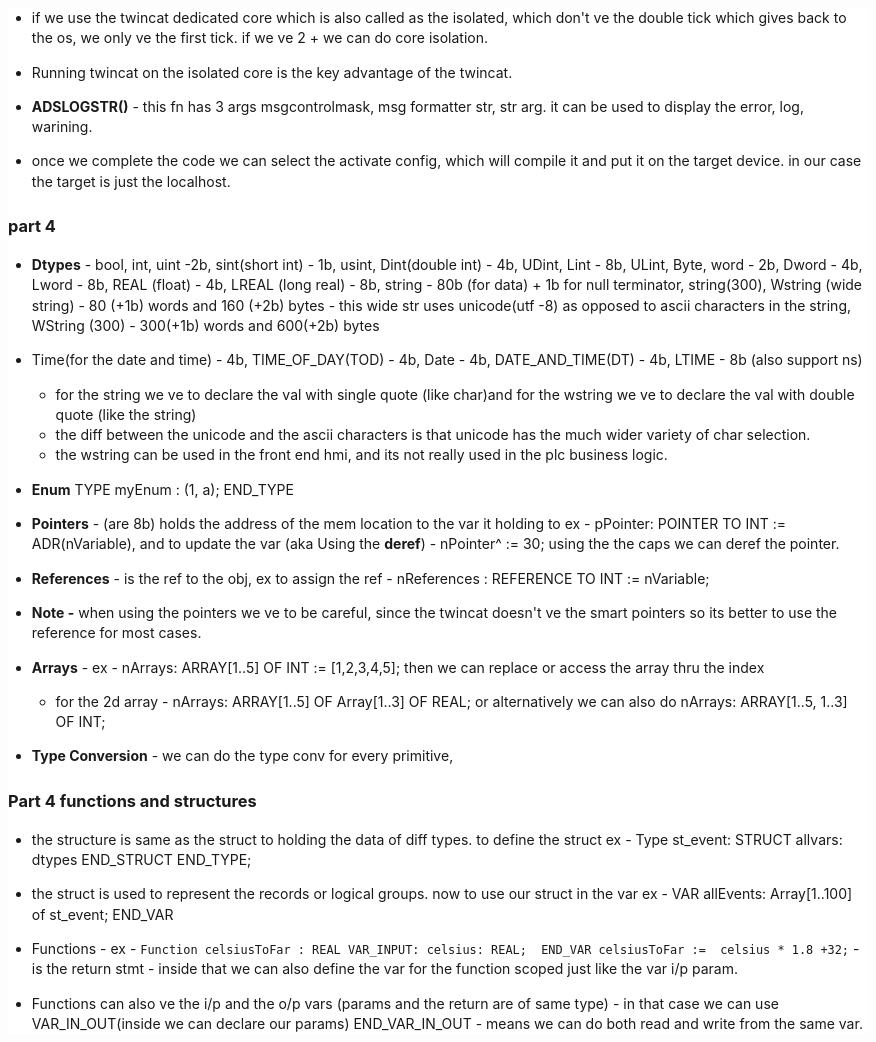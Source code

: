 - if we use the twincat dedicated core which is also called as the isolated, which don't ve the double tick which gives back to the os, we only ve the first tick. if we ve 2 + we can do core isolation.
- Running twincat on the isolated core is the key advantage of the twincat.

- **ADSLOGSTR()** - this fn has 3 args msgcontrolmask, msg formatter str, str arg. it can be used to display the error, log, warining.
- once we complete the code we can select the activate config, which will compile it and put it on the target device. in our case the target is just the localhost.

### part 4

- **Dtypes** - bool, int, uint -2b, sint(short int) - 1b, usint, Dint(double int) - 4b, UDint, Lint - 8b, ULint, Byte, word - 2b, Dword - 4b, Lword - 8b, REAL (float) - 4b, LREAL (long real) - 8b, string - 80b (for data) + 1b for null terminator, string(300), Wstring (wide string) - 80 (+1b) words and 160 (+2b) bytes - this wide str uses unicode(utf -8) as opposed to ascii characters in the string, WString (300) - 300(+1b) words and 600(+2b) bytes
- Time(for the date and time) - 4b, TIME_OF_DAY(TOD) - 4b, Date - 4b, DATE_AND_TIME(DT) - 4b, LTIME - 8b (also support ns)
  - for the string we ve to declare the val with single quote (like char)and for the wstring we ve to declare the val with double quote (like the string)
  - the diff between the unicode and the ascii characters is that unicode has the much wider variety of char selection.
  - the wstring can be used in the front end hmi, and its not really used in the plc business logic.
- **Enum** TYPE myEnum : (1, a); END_TYPE

- **Pointers** - (are 8b) holds the address of the mem location to the var it holding to ex - pPointer: POINTER TO INT := ADR(nVariable), and to update the var (aka Using the **deref**) - nPointer^ := 30; using the the caps we can deref the pointer.
- **References** - is the ref to the obj, ex to assign the ref - nReferences : REFERENCE TO INT := nVariable;
- **Note -** when using the pointers we ve to be careful, since the twincat doesn't ve the smart pointers so its better to use the reference for most cases.
- **Arrays** - ex - nArrays: ARRAY[1..5] OF INT := [1,2,3,4,5]; then we can replace or access the array thru the index
  - for the 2d array - nArrays: ARRAY[1..5] OF Array[1..3] OF REAL; or alternatively we can also do nArrays: ARRAY[1..5, 1..3] OF INT;
- **Type Conversion** - we can do the type conv for every primitive,

### Part 4 functions and structures

- the structure is same as the struct to holding the data of diff types. to define the struct ex - Type st_event: STRUCT allvars: dtypes END_STRUCT END_TYPE;
- the struct is used to represent the records or logical groups. now to use our struct in the var ex - VAR allEvents: Array[1..100] of st_event; END_VAR

- Functions - ex - `Function celsiusToFar : REAL
                   VAR_INPUT: celsius: REAL; 
                   END_VAR
                   celsiusToFar :=  celsius * 1.8 +32;` - is the return stmt - inside that we can also define the var for the function scoped just like the var i/p param.
- Functions can also ve the i/p and the o/p vars (params and the return are of same type) - in that case we can use VAR_IN_OUT(inside we can declare our params) END_VAR_IN_OUT - means we can do both read and write from the same var.
